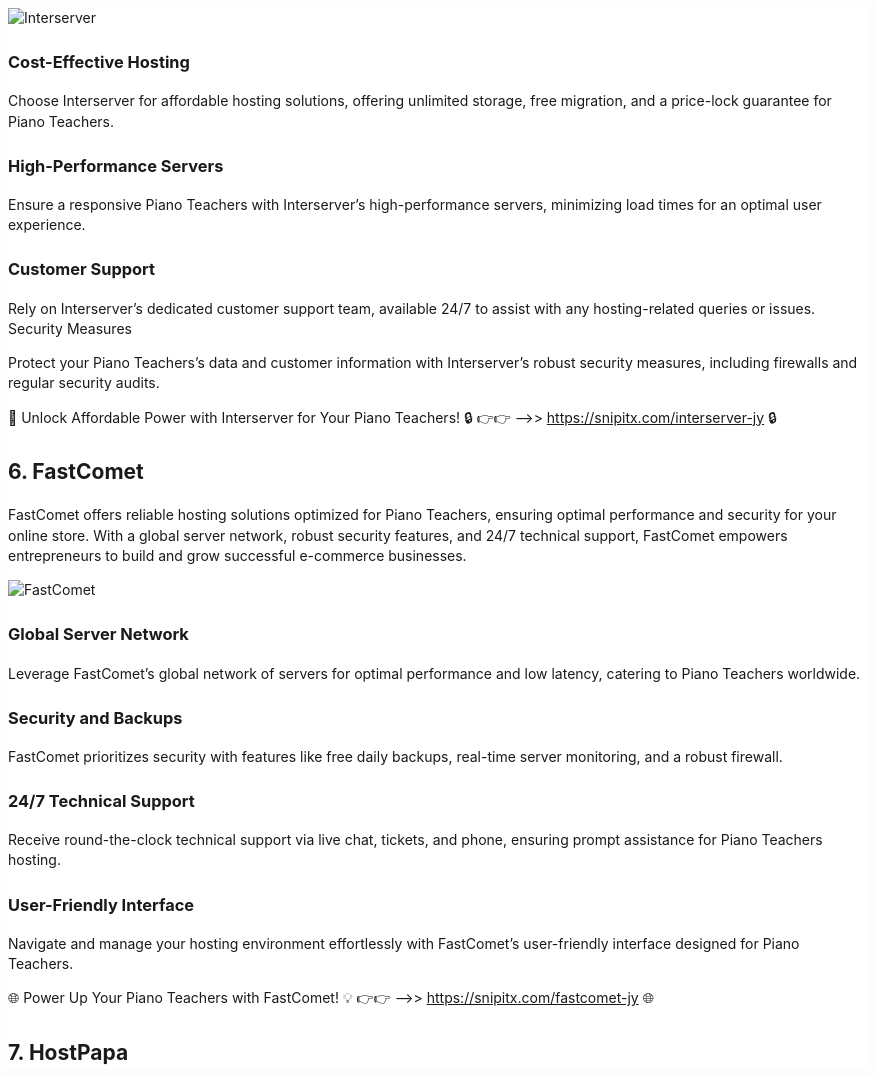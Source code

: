 ![Interserver](https://i.imgur.com/OM5dOEW.jpeg "Interserver Hosting")

### Cost-Effective Hosting
Choose Interserver for affordable hosting solutions, offering unlimited storage, free migration, and a price-lock guarantee for Piano Teachers.

### High-Performance Servers
Ensure a responsive Piano Teachers with Interserver’s high-performance servers, minimizing load times for an optimal user experience.

### Customer Support
Rely on Interserver’s dedicated customer support team, available 24/7 to assist with any hosting-related queries or issues.
Security Measures

Protect your Piano Teachers’s data and customer information with Interserver’s robust security measures, including firewalls and regular security audits.

💸 Unlock Affordable Power with Interserver for Your Piano Teachers! 🔒
👉👉 -->> https://snipitx.com/interserver-jy 🔒

## 6. FastComet

FastComet offers reliable hosting solutions optimized for Piano Teachers, ensuring optimal performance and security for your online store. With a global server network, robust security features, and 24/7 technical support, FastComet empowers entrepreneurs to build and grow successful e-commerce businesses.

![FastComet](https://i.imgur.com/7qgXuWp.png "FastComet Hosting")

### Global Server Network
Leverage FastComet’s global network of servers for optimal performance and low latency, catering to Piano Teachers worldwide.

### Security and Backups
FastComet prioritizes security with features like free daily backups, real-time server monitoring, and a robust firewall.

### 24/7 Technical Support
Receive round-the-clock technical support via live chat, tickets, and phone, ensuring prompt assistance for Piano Teachers hosting.

### User-Friendly Interface
Navigate and manage your hosting environment effortlessly with FastComet’s user-friendly interface designed for Piano Teachers.

🌐 Power Up Your Piano Teachers with FastComet! 💡
👉👉 -->> https://snipitx.com/fastcomet-jy 🌐

## 7. HostPapa
